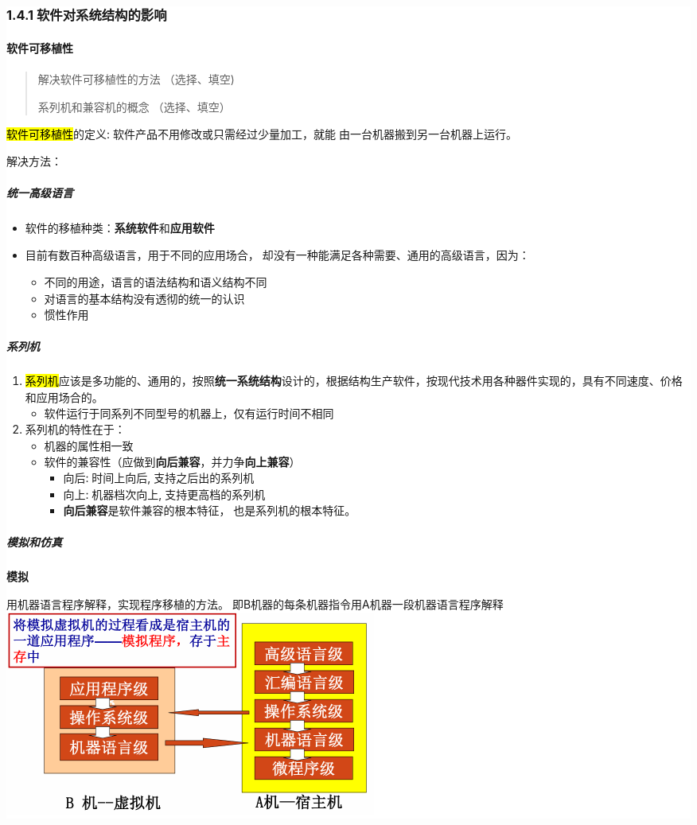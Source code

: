 ### 1.4.1 软件对系统结构的影响

#### 软件可移植性

> 解决软件可移植性的方法 （选择、填空)  
>
> 系列机和兼容机的概念 （选择、填空）

<mark>软件可移植性</mark>的定义: 软件产品不用修改或只需经过少量加工，就能 由一台机器搬到另一台机器上运行。

解决方法：

##### **统一高级语言**

- 软件的移植种类：**系统软件**和**应用软件**
- 目前有数百种高级语言，用于不同的应用场合， 却没有一种能满足各种需要、通用的高级语言，因为： 

  - 不同的用途，语言的语法结构和语义结构不同
  - 对语言的基本结构没有透彻的统一的认识
  - 惯性作用


##### **系列机**

1. <mark>系列机</mark>应该是多功能的、通用的，按照**统一系统结构**设计的，根据结构生产软件，按现代技术用各种器件实现的，具有不同速度、价格和应用场合的。
   - 软件运行于同系列不同型号的机器上，仅有运行时间不相同
2. 系列机的特性在于： 
   - 机器的属性相一致
   - 软件的兼容性（应做到**向后兼容**，并力争**向上兼容**）
     - 向后: 时间上向后, 支持之后出的系列机
     - 向上: 机器档次向上, 支持更高档的系列机
     - **向后兼容**是软件兼容的根本特征， 也是系列机的根本特征。



##### 模拟和仿真

**模拟**

用机器语言程序解释，实现程序移植的方法。 即B机器的每条机器指令用A机器一段机器语言程序解释
<img src="./复习提纲MAP.assets/image-20240524002943634.png" alt="image-20240524002943634" style="zoom:50%;" />
